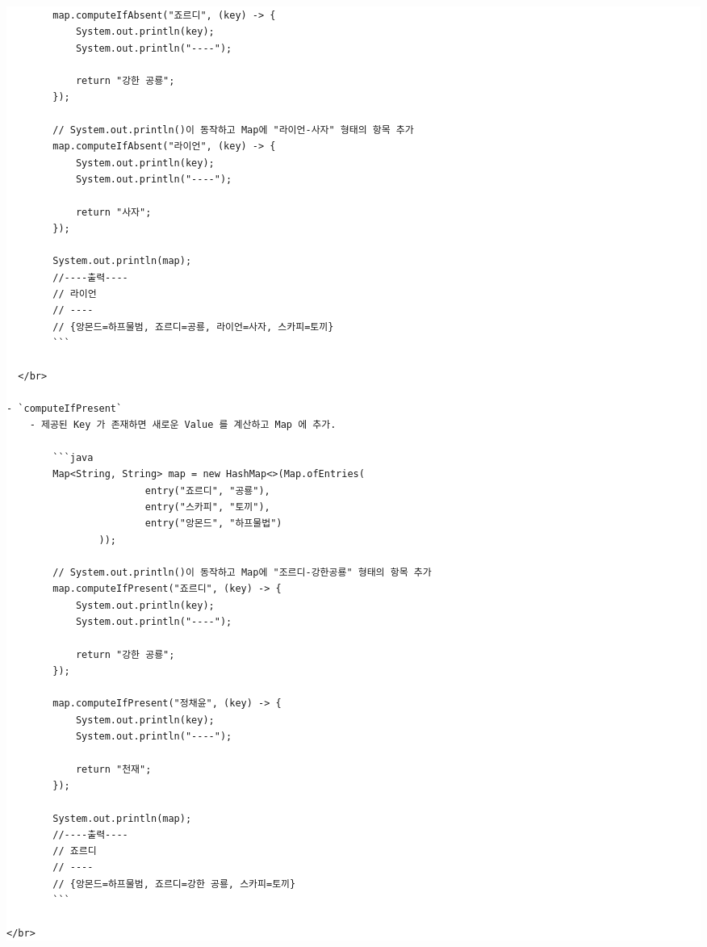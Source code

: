             map.computeIfAbsent("죠르디", (key) -> {
                System.out.println(key);
                System.out.println("----");
            
                return "강한 공룡";
            });
            
            // System.out.println()이 동작하고 Map에 "라이언-사자" 형태의 항목 추가
            map.computeIfAbsent("라이언", (key) -> {
                System.out.println(key);
                System.out.println("----");
            
                return "사자";
            });
            
            System.out.println(map);
            //----출력----
            // 라이언
            // ----
            // {앙몬드=하프물범, 죠르디=공룡, 라이언=사자, 스카피=토끼}
            ```

      </br>
    
    - `computeIfPresent`
        - 제공된 Key 가 존재하면 새로운 Value 를 계산하고 Map 에 추가.
            
            ```java
            Map<String, String> map = new HashMap<>(Map.ofEntries(
                            entry("죠르디", "공룡"),
                            entry("스카피", "토끼"),
                            entry("앙몬드", "하프물법")
                    ));
            
            // System.out.println()이 동작하고 Map에 "조르디-강한공룡" 형태의 항목 추가
            map.computeIfPresent("죠르디", (key) -> {
                System.out.println(key);
                System.out.println("----");
            
                return "강한 공룡";
            });
            
            map.computeIfPresent("정채윤", (key) -> {
                System.out.println(key);
                System.out.println("----");
            
                return "천재";
            });
            
            System.out.println(map);
            //----출력----
            // 죠르디
            // ----
            // {앙몬드=하프물범, 죠르디=강한 공룡, 스카피=토끼}
            ```

    </br>
    